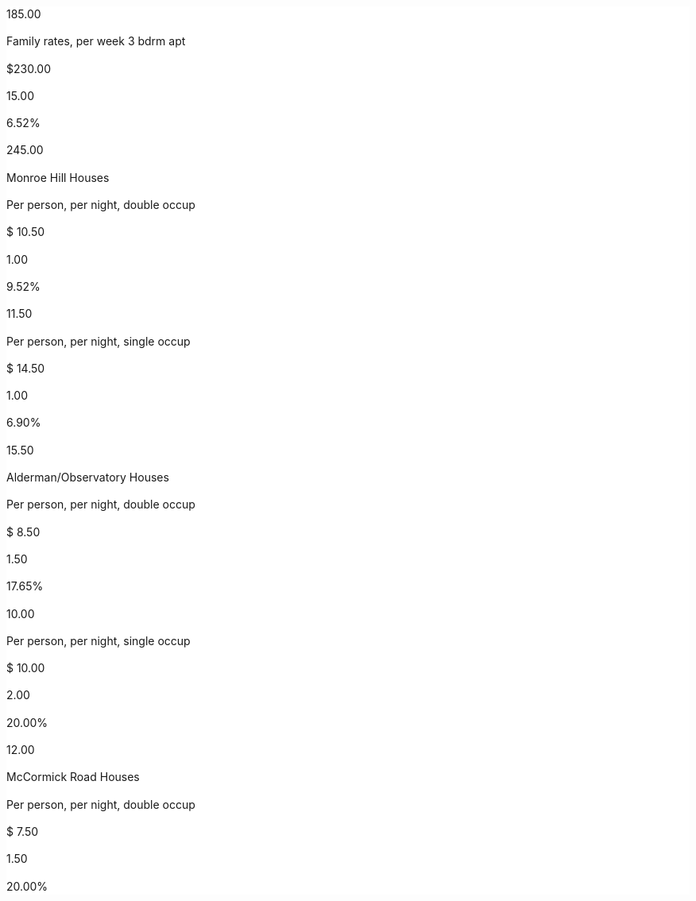 185.00

Family rates, per week 3 bdrm apt

$230.00

15.00

6.52%

245.00

Monroe Hill Houses

Per person, per night, double occup

$ 10.50

1.00

9.52%

11.50

Per person, per night, single occup

$ 14.50

1.00

6.90%

15.50

Alderman/Observatory Houses

Per person, per night, double occup

$ 8.50

1.50

17.65%

10.00

Per person, per night, single occup

$ 10.00

2.00

20.00%

12.00

McCormick Road Houses

Per person, per night, double occup

$ 7.50

1.50

20.00%
